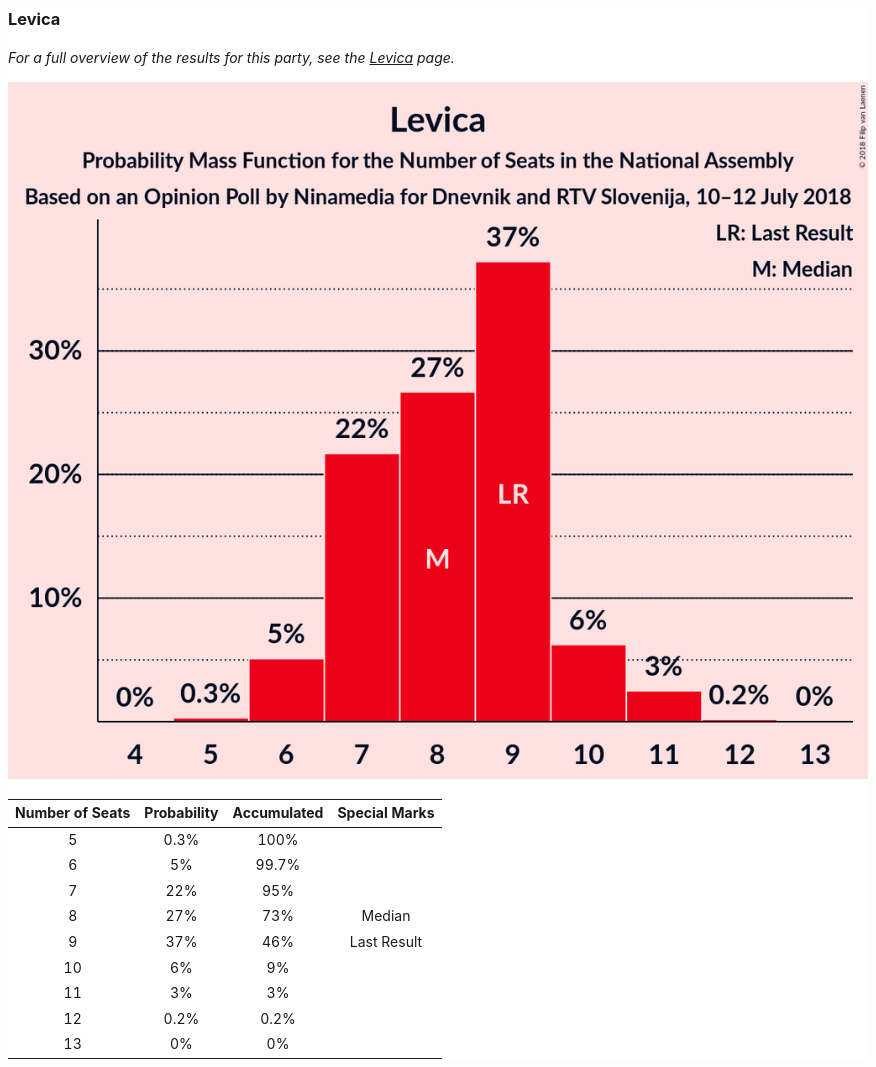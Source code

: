 ### Levica

*For a full overview of the results for this party, see the [Levica](party-levica.html) page.*

![Graph with seats probability mass function not yet produced](2018-07-12-Ninamedia-seats-pmf-levica.png "Seats Probability Mass Function")

| Number of Seats | Probability | Accumulated | Special Marks |
|:---------------:|:-----------:|:-----------:|:-------------:|
| 5 | 0.3% | 100% |  |
| 6 | 5% | 99.7% |  |
| 7 | 22% | 95% |  |
| 8 | 27% | 73% | Median |
| 9 | 37% | 46% | Last Result |
| 10 | 6% | 9% |  |
| 11 | 3% | 3% |  |
| 12 | 0.2% | 0.2% |  |
| 13 | 0% | 0% |  |
